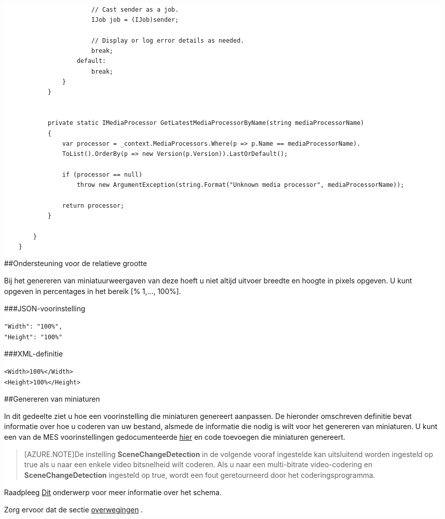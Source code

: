                             // Cast sender as a job.
                            IJob job = (IJob)sender;
        
                            // Display or log error details as needed.
                            break;
                        default:
                            break;
                    }
                }
        
        
                private static IMediaProcessor GetLatestMediaProcessorByName(string mediaProcessorName)
                {
                    var processor = _context.MediaProcessors.Where(p => p.Name == mediaProcessorName).
                    ToList().OrderBy(p => new Version(p.Version)).LastOrDefault();
        
                    if (processor == null)
                        throw new ArgumentException(string.Format("Unknown media processor", mediaProcessorName));
        
                    return processor;
                }
        
            }
        }


##<a name="support-for-relative-sizes"></a>Ondersteuning voor de relatieve grootte

Bij het genereren van miniatuurweergaven van deze hoeft u niet altijd uitvoer breedte en hoogte in pixels opgeven. U kunt opgeven in percentages in het bereik [% 1,..., 100%].

###<a name="json-preset"></a>JSON-voorinstelling 
    
    "Width": "100%",
    "Height": "100%"

###<a name="xml-preset"></a>XML-definitie
    
    <Width>100%</Width>
    <Height>100%</Height>
    
##<a id="thumbnails"></a>Genereren van miniaturen

In dit gedeelte ziet u hoe een voorinstelling die miniaturen genereert aanpassen. De hieronder omschreven definitie bevat informatie over hoe u coderen van uw bestand, alsmede de informatie die nodig is wilt voor het genereren van miniaturen. U kunt een van de MES voorinstellingen gedocumenteerde [hier](https://msdn.microsoft.com/library/mt269960.aspx) en code toevoegen die miniaturen genereert.  

>[AZURE.NOTE]De instelling **SceneChangeDetection** in de volgende vooraf ingestelde kan uitsluitend worden ingesteld op true als u naar een enkele video bitsnelheid wilt coderen. Als u naar een multi-bitrate video-codering en **SceneChangeDetection** ingesteld op true, wordt een fout geretourneerd door het coderingsprogramma.  


Raadpleeg [Dit](https://msdn.microsoft.com/library/mt269962.aspx) onderwerp voor meer informatie over het schema.

Zorg ervoor dat de sectie [overwegingen](media-services-custom-mes-presets-with-dotnet.md#considerations) .
